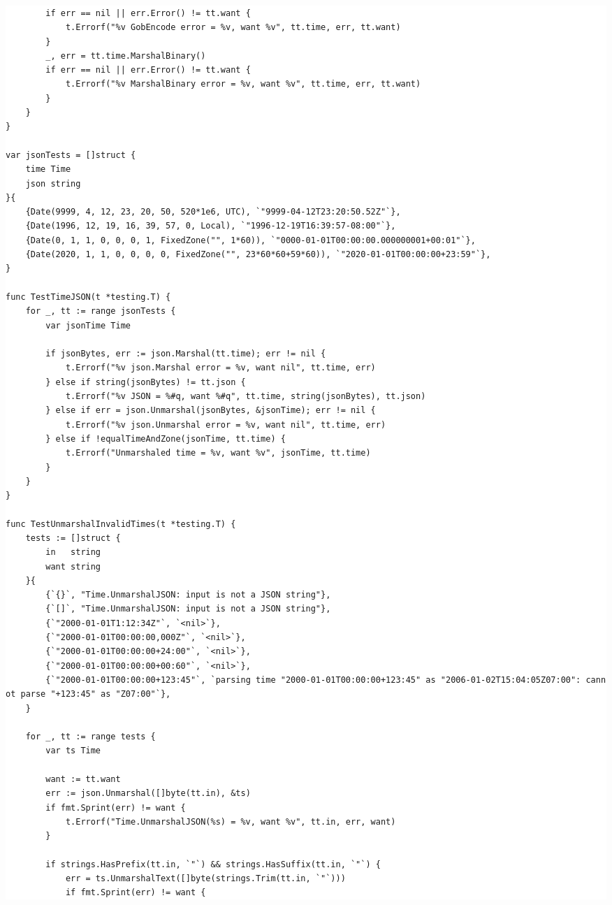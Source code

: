 ```
		if err == nil || err.Error() != tt.want {
			t.Errorf("%v GobEncode error = %v, want %v", tt.time, err, tt.want)
		}
		_, err = tt.time.MarshalBinary()
		if err == nil || err.Error() != tt.want {
			t.Errorf("%v MarshalBinary error = %v, want %v", tt.time, err, tt.want)
		}
	}
}

var jsonTests = []struct {
	time Time
	json string
}{
	{Date(9999, 4, 12, 23, 20, 50, 520*1e6, UTC), `"9999-04-12T23:20:50.52Z"`},
	{Date(1996, 12, 19, 16, 39, 57, 0, Local), `"1996-12-19T16:39:57-08:00"`},
	{Date(0, 1, 1, 0, 0, 0, 1, FixedZone("", 1*60)), `"0000-01-01T00:00:00.000000001+00:01"`},
	{Date(2020, 1, 1, 0, 0, 0, 0, FixedZone("", 23*60*60+59*60)), `"2020-01-01T00:00:00+23:59"`},
}

func TestTimeJSON(t *testing.T) {
	for _, tt := range jsonTests {
		var jsonTime Time

		if jsonBytes, err := json.Marshal(tt.time); err != nil {
			t.Errorf("%v json.Marshal error = %v, want nil", tt.time, err)
		} else if string(jsonBytes) != tt.json {
			t.Errorf("%v JSON = %#q, want %#q", tt.time, string(jsonBytes), tt.json)
		} else if err = json.Unmarshal(jsonBytes, &jsonTime); err != nil {
			t.Errorf("%v json.Unmarshal error = %v, want nil", tt.time, err)
		} else if !equalTimeAndZone(jsonTime, tt.time) {
			t.Errorf("Unmarshaled time = %v, want %v", jsonTime, tt.time)
		}
	}
}

func TestUnmarshalInvalidTimes(t *testing.T) {
	tests := []struct {
		in   string
		want string
	}{
		{`{}`, "Time.UnmarshalJSON: input is not a JSON string"},
		{`[]`, "Time.UnmarshalJSON: input is not a JSON string"},
		{`"2000-01-01T1:12:34Z"`, `<nil>`},
		{`"2000-01-01T00:00:00,000Z"`, `<nil>`},
		{`"2000-01-01T00:00:00+24:00"`, `<nil>`},
		{`"2000-01-01T00:00:00+00:60"`, `<nil>`},
		{`"2000-01-01T00:00:00+123:45"`, `parsing time "2000-01-01T00:00:00+123:45" as "2006-01-02T15:04:05Z07:00": cannot parse "+123:45" as "Z07:00"`},
	}

	for _, tt := range tests {
		var ts Time

		want := tt.want
		err := json.Unmarshal([]byte(tt.in), &ts)
		if fmt.Sprint(err) != want {
			t.Errorf("Time.UnmarshalJSON(%s) = %v, want %v", tt.in, err, want)
		}

		if strings.HasPrefix(tt.in, `"`) && strings.HasSuffix(tt.in, `"`) {
			err = ts.UnmarshalText([]byte(strings.Trim(tt.in, `"`)))
			if fmt.Sprint(err) != want {
```